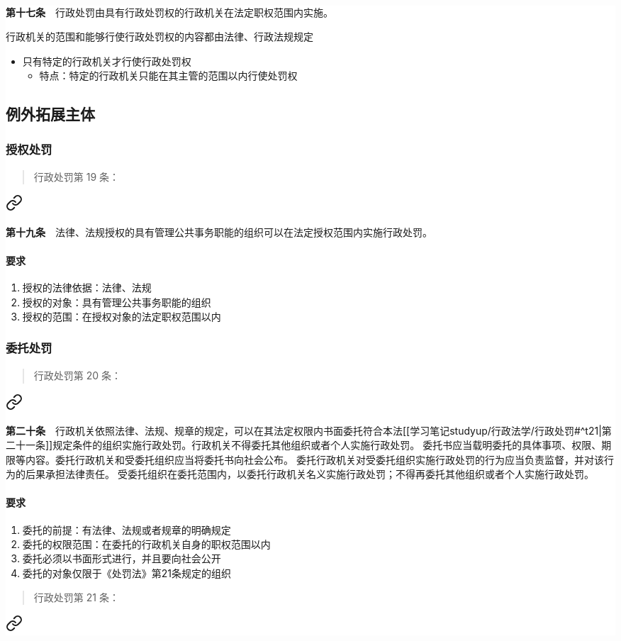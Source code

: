 

**第十七条**　行政处罚由具有行政处罚权的行政机关在法定职权范围内实施。 

</div></div>


行政机关的范围和能够行使行政处罚权的内容都由法律、行政法规规定
- 只有特定的行政机关才行使行政处罚权
	- 特点：特定的行政机关只能在其主管的范围以内行使处罚权
## 例外拓展主体
### 授权处罚
>行政处罚第 19 条：
<div class="transclusion internal-embed is-loaded"><a class="markdown-embed-link" href="////#t19" aria-label="Open link"><svg xmlns="http://www.w3.org/2000/svg" width="24" height="24" viewBox="0 0 24 24" fill="none" stroke="currentColor" stroke-width="2" stroke-linecap="round" stroke-linejoin="round" class="svg-icon lucide-link"><path d="M10 13a5 5 0 0 0 7.54.54l3-3a5 5 0 0 0-7.07-7.07l-1.72 1.71"></path><path d="M14 11a5 5 0 0 0-7.54-.54l-3 3a5 5 0 0 0 7.07 7.07l1.71-1.71"></path></svg></a><div class="markdown-embed">



**第十九条**　法律、法规授权的具有管理公共事务职能的组织可以在法定授权范围内实施行政处罚。 

</div></div>

#### 要求
1. 授权的法律依据：法律、法规
2. 授权的对象：具有管理公共事务职能的组织
3. 授权的范围：在授权对象的法定职权范围以内
### 委托处罚
>行政处罚第 20 条：
<div class="transclusion internal-embed is-loaded"><a class="markdown-embed-link" href="////#t20" aria-label="Open link"><svg xmlns="http://www.w3.org/2000/svg" width="24" height="24" viewBox="0 0 24 24" fill="none" stroke="currentColor" stroke-width="2" stroke-linecap="round" stroke-linejoin="round" class="svg-icon lucide-link"><path d="M10 13a5 5 0 0 0 7.54.54l3-3a5 5 0 0 0-7.07-7.07l-1.72 1.71"></path><path d="M14 11a5 5 0 0 0-7.54-.54l-3 3a5 5 0 0 0 7.07 7.07l1.71-1.71"></path></svg></a><div class="markdown-embed">



**第二十条**　行政机关依照法律、法规、规章的规定，可以在其法定权限内书面委托符合本法[[学习笔记studyup/行政法学/行政处罚#^t21\|第二十一条]]规定条件的组织实施行政处罚。行政机关不得委托其他组织或者个人实施行政处罚。
委托书应当载明委托的具体事项、权限、期限等内容。委托行政机关和受委托组织应当将委托书向社会公布。
委托行政机关对受委托组织实施行政处罚的行为应当负责监督，并对该行为的后果承担法律责任。
受委托组织在委托范围内，以委托行政机关名义实施行政处罚；不得再委托其他组织或者个人实施行政处罚。 

</div></div>

#### 要求
1. 委托的前提：有法律、法规或者规章的明确规定
2. 委托的权限范围：在委托的行政机关自身的职权范围以内
3. 委托必须以书面形式进行，并且要向社会公开
4. 委托的对象仅限于《处罚法》第21条规定的组织
>行政处罚第 21 条：
<div class="transclusion internal-embed is-loaded"><a class="markdown-embed-link" href="////#t21" aria-label="Open link"><svg xmlns="http://www.w3.org/2000/svg" width="24" height="24" viewBox="0 0 24 24" fill="none" stroke="currentColor" stroke-width="2" stroke-linecap="round" stroke-linejoin="round" class="svg-icon lucide-link"><path d="M10 13a5 5 0 0 0 7.54.54l3-3a5 5 0 0 0-7.07-7.07l-1.72 1.71"></path><path d="M14 11a5 5 0 0 0-7.54-.54l-3 3a5 5 0 0 0 7.07 7.07l1.71-1.71"></path></svg></a><div class="markdown-embed">
